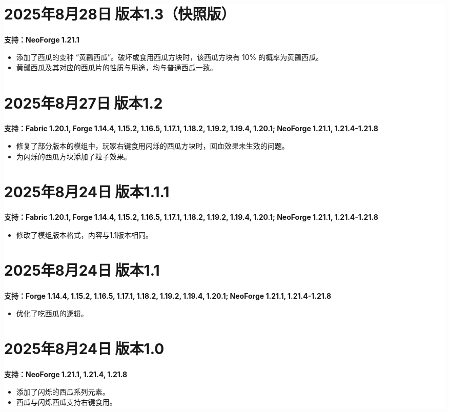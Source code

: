 



# 2025年8月28日 版本1.3（快照版）

**支持：NeoForge 1.21.1**

* 添加了西瓜的变种 “黄瓤西瓜”。破坏或食用西瓜方块时，该西瓜方块有 10% 的概率为黄瓤西瓜。
* 黄瓤西瓜及其对应的西瓜片的性质与用途，均与普通西瓜一致。





# 2025年8月27日 版本1.2

**支持：Fabric 1.20.1, Forge 1.14.4, 1.15.2, 1.16.5, 1.17.1, 1.18.2, 1.19.2, 1.19.4, 1.20.1; NeoForge 1.21.1, 1.21.4-1.21.8**

* 修复了部分版本的模组中，玩家右键食用闪烁的西瓜方块时，回血效果未生效的问题。
* 为闪烁的西瓜方块添加了粒子效果。





# 2025年8月24日 版本1.1.1

**支持：Fabric 1.20.1, Forge 1.14.4, 1.15.2, 1.16.5, 1.17.1, 1.18.2, 1.19.2, 1.19.4, 1.20.1; NeoForge 1.21.1, 1.21.4-1.21.8**

* 修改了模组版本格式，内容与1.1版本相同。





# 2025年8月24日 版本1.1

**支持：Forge 1.14.4, 1.15.2, 1.16.5, 1.17.1, 1.18.2, 1.19.2, 1.19.4, 1.20.1; NeoForge 1.21.1, 1.21.4-1.21.8**

* 优化了吃西瓜的逻辑。







# 2025年8月24日 版本1.0

**支持：NeoForge 1.21.1, 1.21.4, 1.21.8**

* 添加了闪烁的西瓜系列元素。
* 西瓜与闪烁西瓜支持右键食用。
